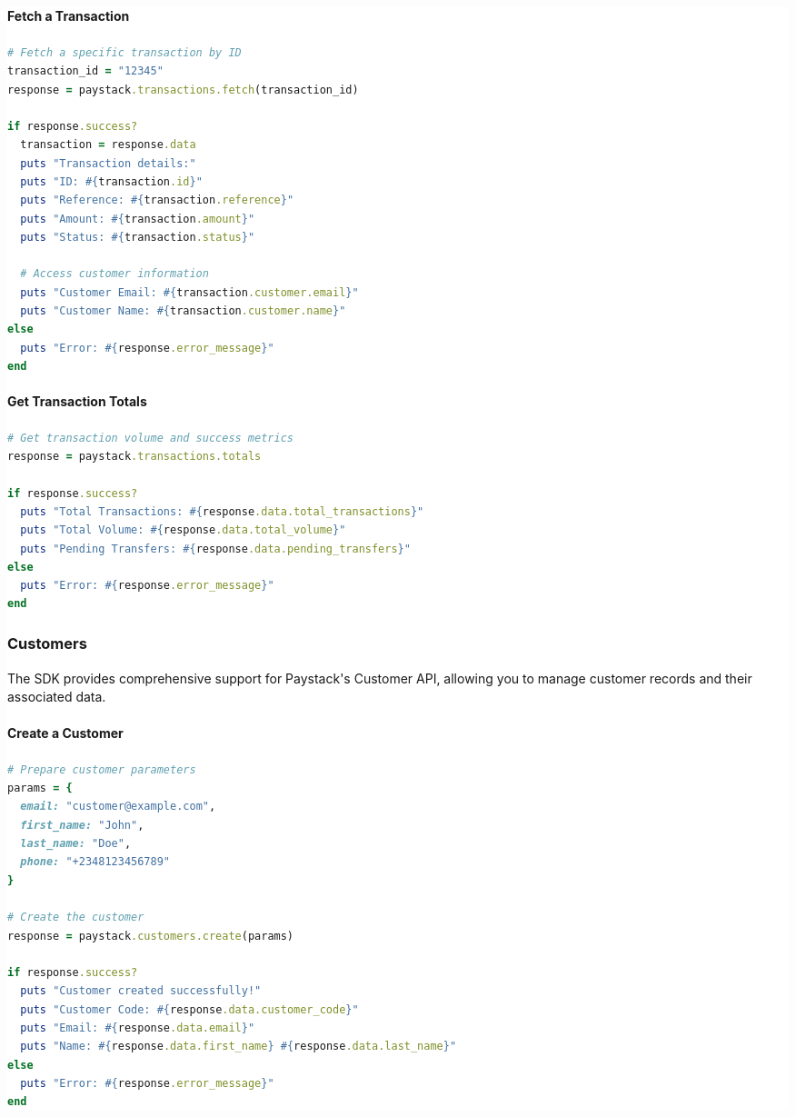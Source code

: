 
#### Fetch a Transaction

```ruby
# Fetch a specific transaction by ID
transaction_id = "12345"
response = paystack.transactions.fetch(transaction_id)

if response.success?
  transaction = response.data
  puts "Transaction details:"
  puts "ID: #{transaction.id}"
  puts "Reference: #{transaction.reference}"
  puts "Amount: #{transaction.amount}"
  puts "Status: #{transaction.status}"

  # Access customer information
  puts "Customer Email: #{transaction.customer.email}"
  puts "Customer Name: #{transaction.customer.name}"
else
  puts "Error: #{response.error_message}"
end
```

#### Get Transaction Totals

```ruby
# Get transaction volume and success metrics
response = paystack.transactions.totals

if response.success?
  puts "Total Transactions: #{response.data.total_transactions}"
  puts "Total Volume: #{response.data.total_volume}"
  puts "Pending Transfers: #{response.data.pending_transfers}"
else
  puts "Error: #{response.error_message}"
end
```

### Customers

The SDK provides comprehensive support for Paystack's Customer API, allowing you to manage customer records and their associated data.

#### Create a Customer

```ruby
# Prepare customer parameters
params = {
  email: "customer@example.com",
  first_name: "John",
  last_name: "Doe",
  phone: "+2348123456789"
}

# Create the customer
response = paystack.customers.create(params)

if response.success?
  puts "Customer created successfully!"
  puts "Customer Code: #{response.data.customer_code}"
  puts "Email: #{response.data.email}"
  puts "Name: #{response.data.first_name} #{response.data.last_name}"
else
  puts "Error: #{response.error_message}"
end
```